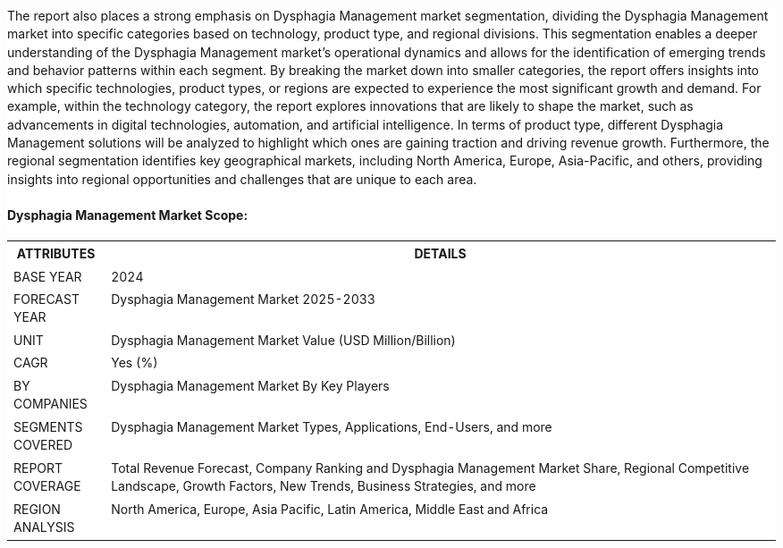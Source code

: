 The report also places a strong emphasis on Dysphagia Management market segmentation, dividing the Dysphagia Management market into specific categories based on technology, product type, and regional divisions. This segmentation enables a deeper understanding of the Dysphagia Management market’s operational dynamics and allows for the identification of emerging trends and behavior patterns within each segment. By breaking the market down into smaller categories, the report offers insights into which specific technologies, product types, or regions are expected to experience the most significant growth and demand. For example, within the technology category, the report explores innovations that are likely to shape the market, such as advancements in digital technologies, automation, and artificial intelligence. In terms of product type, different Dysphagia Management solutions will be analyzed to highlight which ones are gaining traction and driving revenue growth. Furthermore, the regional segmentation identifies key geographical markets, including North America, Europe, Asia-Pacific, and others, providing insights into regional opportunities and challenges that are unique to each area.

<h4>Dysphagia Management Market Scope:</h4>
<table>
<tr>
<th>ATTRIBUTES</th>
<th>DETAILS</th>
</tr>
<tr>
<td>BASE YEAR</td>
<td>2024</td>
</tr>
<tr>
<td>FORECAST YEAR</td>
<td>Dysphagia Management Market 2025-2033</td>
</tr>
<tr>
<td>UNIT</td>
<td>Dysphagia Management Market Value (USD Million/Billion)</td>
<tr>
<td>CAGR</td>
<td>Yes (%)</td>
</tr>
</tr>
<tr>
<td>BY COMPANIES</td>
<td>Dysphagia Management Market By Key Players</td>
</tr>
<tr>
<td>SEGMENTS COVERED</td>
<td>Dysphagia Management Market Types, Applications, End-Users, and more</td>
</tr>
<tr>
<td>REPORT COVERAGE</td>
<td>Total Revenue Forecast, Company Ranking and Dysphagia Management Market Share, Regional Competitive Landscape, Growth Factors, New Trends, Business Strategies, and more</td>
</tr>
<tr>
<td>REGION ANALYSIS</td>
<td>North America, Europe, Asia Pacific, Latin America, Middle East and Africa</td>
</tr>
</table>
